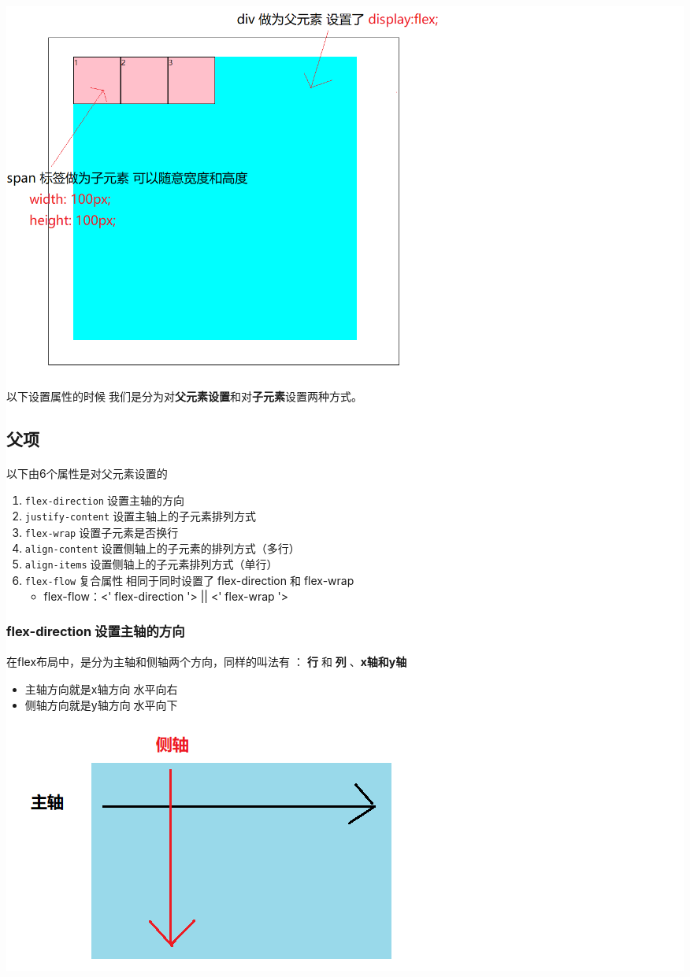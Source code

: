 ![1525003874885](./medias/1525003874885.png)

以下设置属性的时候 我们是分为对**父元素设置**和对**子元素**设置两种方式。

## 父项

以下由6个属性是对父元素设置的

1. `flex-direction` 设置主轴的方向
2. `justify-content` 设置主轴上的子元素排列方式
3. `flex-wrap` 设置子元素是否换行  
4. `align-content`  设置侧轴上的子元素的排列方式（多行）
5. `align-items` 设置侧轴上的子元素排列方式（单行）
6. `flex-flow` 复合属性 相同于同时设置了  flex-direction 和  flex-wrap
   - flex-flow：<' flex-direction '> || <' flex-wrap '>

### flex-direction 设置主轴的方向

在flex布局中，是分为主轴和侧轴两个方向，同样的叫法有 ： **行** 和 **列**   、**x轴和y轴**

- 主轴方向就是x轴方向 水平向右
- 侧轴方向就是y轴方向 水平向下

![1526439474421](./medias/1526439474421.png)
